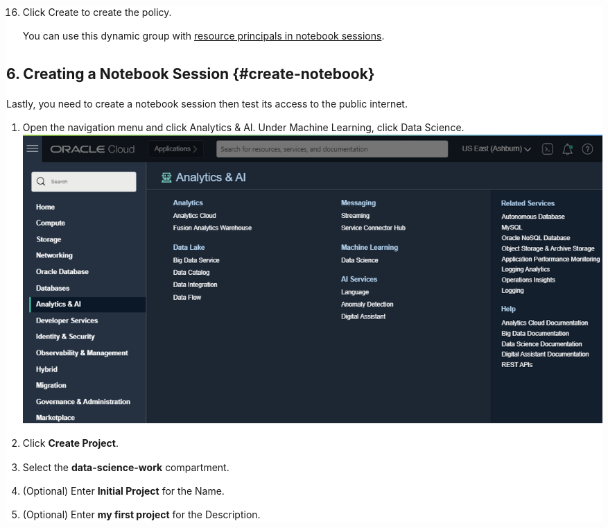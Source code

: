 16. Click Create to create the policy.

	You can use this dynamic group with [resource principals in notebook sessions](https://docs.oracle.com/en-us/iaas/data-science/data-science-tutorial/get-started.htm#dynamic-group).

## 6. Creating a Notebook Session {#create-notebook}

Lastly, you need to create a notebook session then test its access to the public internet.

1. Open the navigation menu and click Analytics & AI. Under Machine Learning, click Data Science.  
	![Shows how to select the data science service projects.](assets/manually-configuring-a-data-science-tenancy-note.png)  

2. Click **Create Project**.
3. Select the **data-science-work** compartment. 
4. (Optional) Enter **Initial Project** for the Name.
5. (Optional) Enter **my first project** for the Description.  